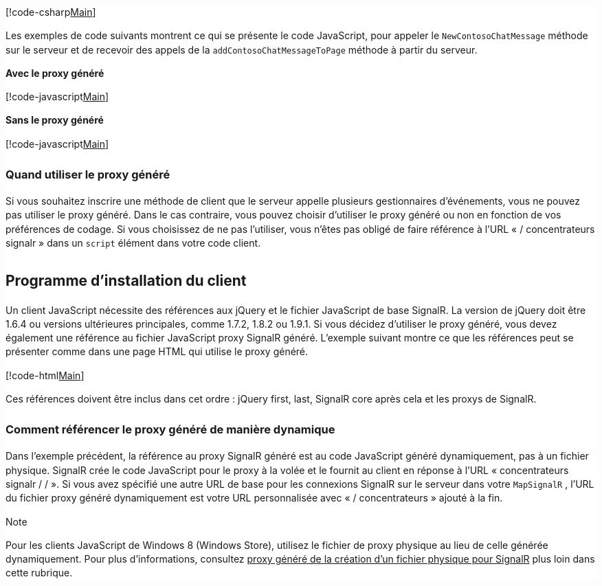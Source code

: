 [!code-csharp[Main](hubs-api-guide-javascript-client/samples/sample1.cs?highlight=1,3,5)]

Les exemples de code suivants montrent ce qui se présente le code JavaScript, pour appeler le `NewContosoChatMessage` méthode sur le serveur et de recevoir des appels de la `addContosoChatMessageToPage` méthode à partir du serveur.

**Avec le proxy généré**

[!code-javascript[Main](hubs-api-guide-javascript-client/samples/sample2.js?highlight=1-2,8)]

**Sans le proxy généré**

[!code-javascript[Main](hubs-api-guide-javascript-client/samples/sample3.js?highlight=2-3,9)]

<a id="cantusegenproxy"></a>

### <a name="when-to-use-the-generated-proxy"></a>Quand utiliser le proxy généré

Si vous souhaitez inscrire une méthode de client que le serveur appelle plusieurs gestionnaires d’événements, vous ne pouvez pas utiliser le proxy généré. Dans le cas contraire, vous pouvez choisir d’utiliser le proxy généré ou non en fonction de vos préférences de codage. Si vous choisissez de ne pas l’utiliser, vous n’êtes pas obligé de faire référence à l’URL « / concentrateurs signalr » dans un `script` élément dans votre code client.

<a id="clientsetup"></a>

## <a name="client-setup"></a>Programme d’installation du client

Un client JavaScript nécessite des références aux jQuery et le fichier JavaScript de base SignalR. La version de jQuery doit être 1.6.4 ou versions ultérieures principales, comme 1.7.2, 1.8.2 ou 1.9.1. Si vous décidez d’utiliser le proxy généré, vous devez également une référence au fichier JavaScript proxy SignalR généré. L’exemple suivant montre ce que les références peut se présenter comme dans une page HTML qui utilise le proxy généré.

[!code-html[Main](hubs-api-guide-javascript-client/samples/sample4.html)]

Ces références doivent être inclus dans cet ordre : jQuery first, last, SignalR core après cela et les proxys de SignalR.

<a id="dynamicproxy"></a>

### <a name="how-to-reference-the-dynamically-generated-proxy"></a>Comment référencer le proxy généré de manière dynamique

Dans l’exemple précédent, la référence au proxy SignalR généré est au code JavaScript généré dynamiquement, pas à un fichier physique. SignalR crée le code JavaScript pour le proxy à la volée et le fournit au client en réponse à l’URL « concentrateurs signalr / / ». Si vous avez spécifié une autre URL de base pour les connexions SignalR sur le serveur dans votre `MapSignalR` , l’URL du fichier proxy généré dynamiquement est votre URL personnalisée avec « / concentrateurs » ajouté à la fin.

> [!NOTE]
> Pour les clients JavaScript de Windows 8 (Windows Store), utilisez le fichier de proxy physique au lieu de celle générée dynamiquement. Pour plus d’informations, consultez [proxy généré de la création d’un fichier physique pour SignalR](#manualproxy) plus loin dans cette rubrique.

